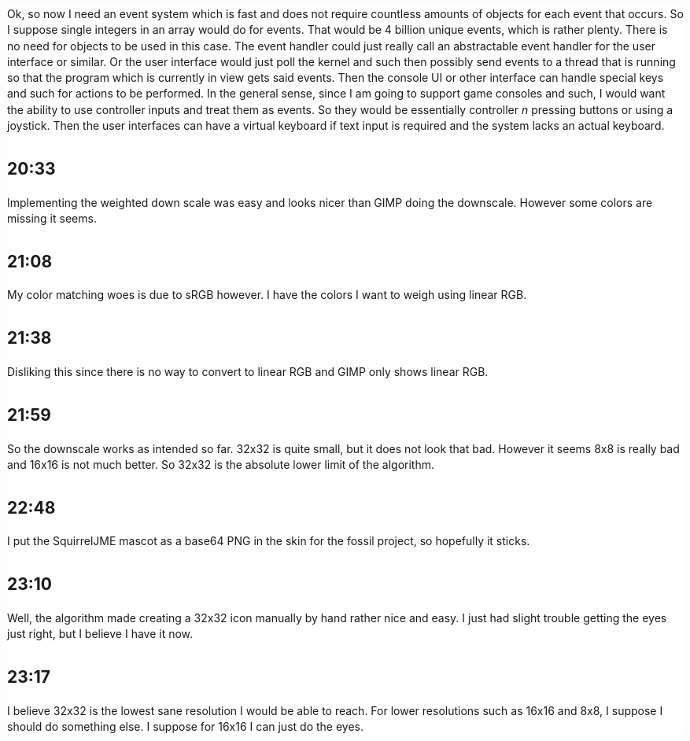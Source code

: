 Ok, so now I need an event system which is fast and does not require countless
amounts of objects for each event that occurs. So I suppose single integers
in an array would do for events. That would be 4 billion unique events, which
is rather plenty. There is no need for objects to be used in this case. The
event handler could just really call an abstractable event handler for the user
interface or similar. Or the user interface would just poll the kernel and such
then possibly send events to a thread that is running so that the program
which is currently in view gets said events. Then the console UI or other
interface can handle special keys and such for actions to be performed. In the
general sense, since I am going to support game consoles and such, I would
want the ability to use controller inputs and treat them as events. So they
would be essentially controller _n_ pressing buttons or using a joystick. Then
the user interfaces can have a virtual keyboard if text input is required and
the system lacks an actual keyboard.

## 20:33

Implementing the weighted down scale was easy and looks nicer than GIMP doing
the downscale. However some colors are missing it seems.

## 21:08

My color matching woes is due to sRGB however. I have the colors I want to
weigh using linear RGB.

## 21:38

Disliking this since there is no way to convert to linear RGB and GIMP only
shows linear RGB.

## 21:59

So the downscale works as intended so far. 32x32 is quite small, but it does
not look that bad. However it seems 8x8 is really bad and 16x16 is not much
better. So 32x32 is the absolute lower limit of the algorithm.

## 22:48

I put the SquirrelJME mascot as a base64 PNG in the skin for the fossil
project, so hopefully it sticks.

## 23:10

Well, the algorithm made creating a 32x32 icon manually by hand rather nice
and easy. I just had slight trouble getting the eyes just right, but I believe
I have it now.

## 23:17

I believe 32x32 is the lowest sane resolution I would be able to reach. For
lower resolutions such as 16x16 and 8x8, I suppose I should do something else.
I suppose for 16x16 I can just do the eyes.
